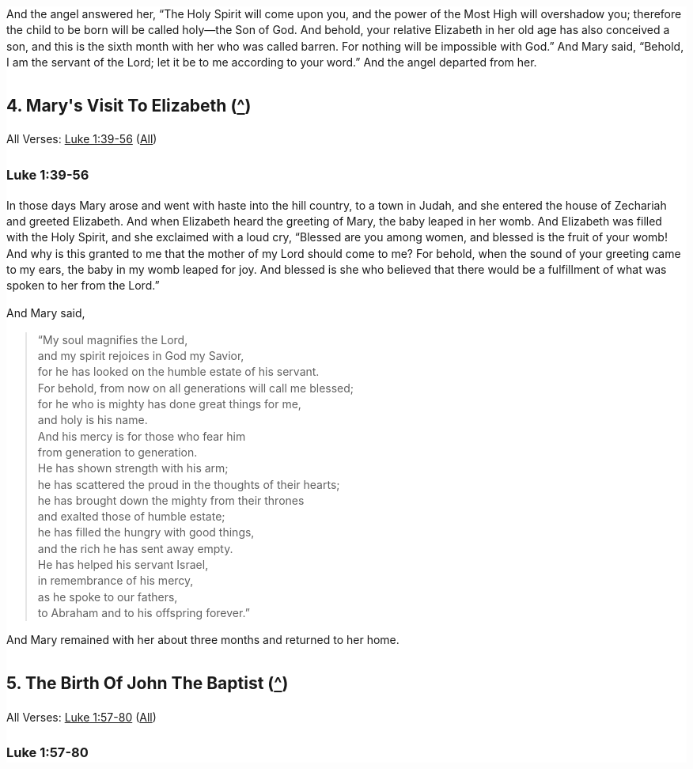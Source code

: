  <p id="p42001035.01-1">And the angel answered her, &#x201C;The Holy Spirit will come upon you, and the power of the Most High will overshadow you; therefore the child to be born will be called holy&#x2014;the Son of God. And behold, your relative Elizabeth in her old age has also conceived a son, and this is the sixth month with her who was called barren. For nothing will be impossible with God.&#x201D; And Mary said, &#x201C;Behold, I am the servant of the Lord; let it be to me according to your word.&#x201D; And the angel departed from her.</p>
</div>
</div>

## 4. Mary's Visit To Elizabeth<a name="pericope4"></a> (<a href="#pericope4toc">^</a>)
All Verses: [Luke 1:39-56](http://www.esvbible.org/Luke%201:39-56) ([All](http://www.esvbible.org/Luke%201:39-56))

### Luke 1:39-56
<div class="esv">
<div class="esv-text">
<p id="p42001039.04-1">In those days Mary arose and went with haste into the hill country, to a town in Judah, and she entered the house of Zechariah and greeted Elizabeth. And when Elizabeth heard the greeting of Mary, the baby leaped in her womb. And Elizabeth was filled with the Holy Spirit, and she exclaimed with a loud cry, &#x201C;Blessed are you among women, and blessed is the fruit of your womb! And why is this granted to me that the mother of my Lord should come to me? For behold, when the sound of your greeting came to my ears, the baby in my womb leaped for joy. And blessed is she who believed that there would be a fulfillment of what was spoken to her from the Lord.&#x201D;</p>
 
<p id="p42001046.07-1">And Mary said,</p>
<blockquote>
<p class="line-group" id="p42001046.10-1">&#x201C;My soul magnifies the Lord,<br/>and my spirit rejoices in God my Savior,<br/>
 for he has looked on the humble estate of his servant.<br/>For behold, from now on all generations will call me blessed;<br/>
 for he who is mighty has done great things for me,<br/>and holy is his name.<br/>
 And his mercy is for those who fear him<br/>from generation to generation.<br/>
 He has shown strength with his arm;<br/>he has scattered the proud in the thoughts of their hearts;<br/>
 he has brought down the mighty from their thrones<br/>and exalted those of humble estate;<br/>
 he has filled the hungry with good things,<br/>and the rich he has sent away empty.<br/>
 He has helped his servant Israel,<br/>in remembrance of his mercy,<br/>
 as he spoke to our fathers,<br/>to Abraham and to his offspring forever.&#x201D;</p></blockquote>
 <p class="same-paragraph" id="p42001056.01-1">And Mary remained with her about three months and returned to her home.</p>
</div>
</div>

## 5. The Birth Of John The Baptist<a name="pericope5"></a> (<a href="#pericope5toc">^</a>)
All Verses: [Luke 1:57-80](http://www.esvbible.org/Luke%201:57-80) ([All](http://www.esvbible.org/Luke%201:57-80))

### Luke 1:57-80
<div class="esv">
<div class="esv-text">